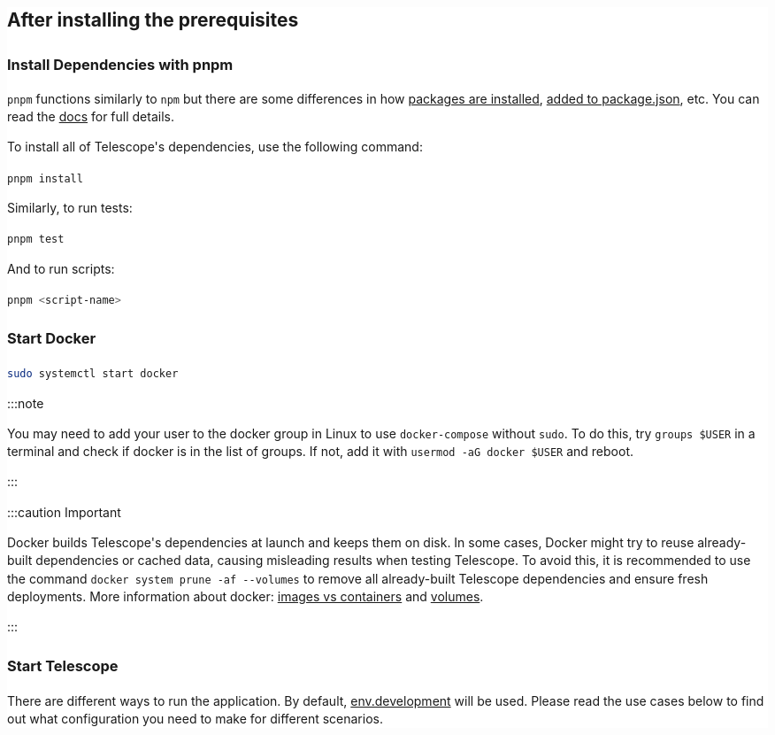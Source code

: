 

## After installing the prerequisites

### Install Dependencies with pnpm

`pnpm` functions similarly to `npm` but there are some differences in how [packages are installed](https://pnpm.io/cli/install), [added to package.json](https://pnpm.io/cli/add), etc. You can read the [docs](https://pnpm.io/pnpm-cli) for full details.

To install all of Telescope's dependencies, use the following command:

```bash
pnpm install
```

Similarly, to run tests:

```bash
pnpm test
```

And to run scripts:

```bash
pnpm <script-name>
```

### Start Docker

```bash
sudo systemctl start docker
```

:::note

You may need to add your user to the docker group in Linux to use `docker-compose` without `sudo`. To do this, try `groups $USER` in a terminal and check if docker is in the list of groups. If not, add it with `usermod -aG docker $USER` and reboot.

:::

:::caution Important

Docker builds Telescope's dependencies at launch and keeps them on disk. In some cases, Docker might try to reuse already-built dependencies or cached data, causing misleading results when testing Telescope. To avoid this, it is recommended to use the command `docker system prune -af --volumes` to remove all already-built Telescope dependencies and ensure fresh deployments. More information about docker: [images vs containers](https://www.baeldung.com/docker-images-vs-containers) and [volumes](https://docs.docker.com/storage/volumes/).

:::

### Start Telescope

There are different ways to run the application. By default, [env.development](https://github.com/Seneca-CDOT/telescope/blob/master/config/env.development) will be used. Please read the use cases below to find out what configuration you need to make for different scenarios.
